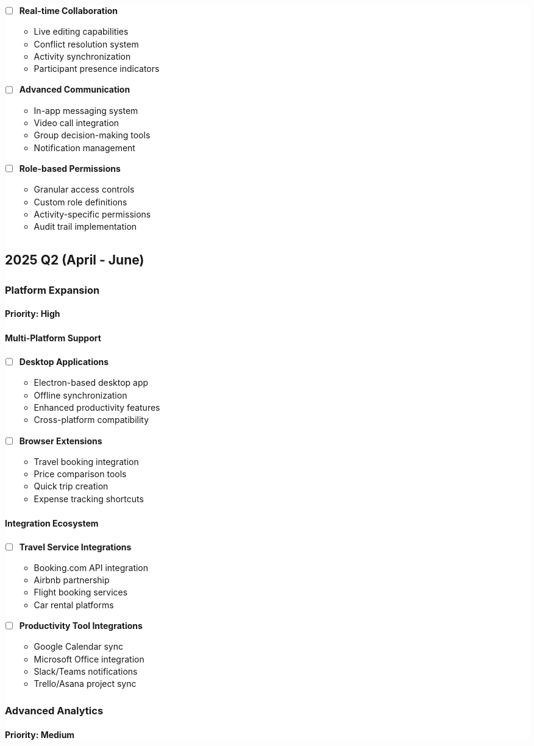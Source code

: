 - [ ] **Real-time Collaboration**
  - Live editing capabilities
  - Conflict resolution system
  - Activity synchronization
  - Participant presence indicators

- [ ] **Advanced Communication**
  - In-app messaging system
  - Video call integration
  - Group decision-making tools
  - Notification management

- [ ] **Role-based Permissions**
  - Granular access controls
  - Custom role definitions
  - Activity-specific permissions
  - Audit trail implementation

## 2025 Q2 (April - June)

### Platform Expansion
**Priority: High**

#### Multi-Platform Support
- [ ] **Desktop Applications**
  - Electron-based desktop app
  - Offline synchronization
  - Enhanced productivity features
  - Cross-platform compatibility

- [ ] **Browser Extensions**
  - Travel booking integration
  - Price comparison tools
  - Quick trip creation
  - Expense tracking shortcuts

#### Integration Ecosystem
- [ ] **Travel Service Integrations**
  - Booking.com API integration
  - Airbnb partnership
  - Flight booking services
  - Car rental platforms

- [ ] **Productivity Tool Integrations**
  - Google Calendar sync
  - Microsoft Office integration
  - Slack/Teams notifications
  - Trello/Asana project sync

### Advanced Analytics
**Priority: Medium**
